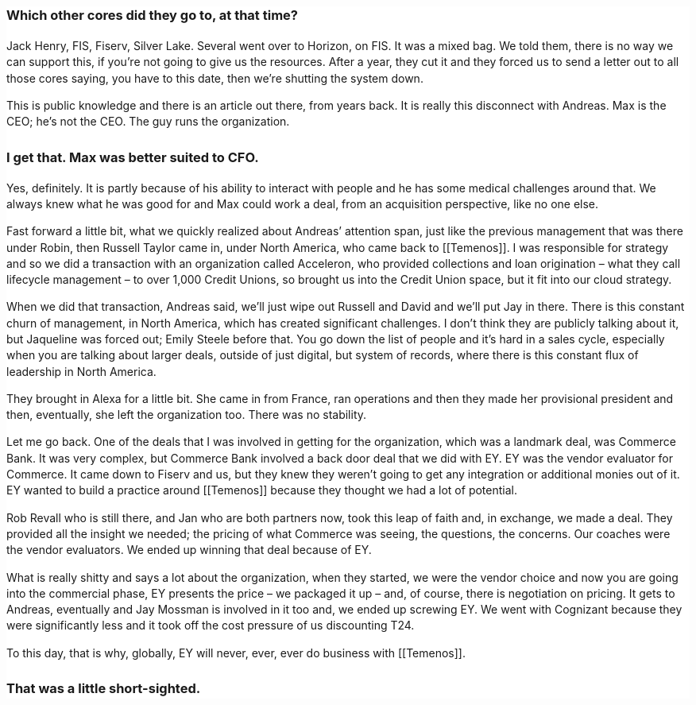 ### Which other cores did they go to, at that time?

Jack Henry, FIS, Fiserv, Silver Lake. Several went over to Horizon, on FIS. It was a mixed bag. We told them, there is no way we can support this, if you’re not going to give us the resources. After a year, they cut it and they forced us to send a letter out to all those cores saying, you have to this date, then we’re shutting the system down.

This is public knowledge and there is an article out there, from years back. It is really this disconnect with Andreas. Max is the CEO; he’s not the CEO. The guy runs the organization.

### I get that. Max was better suited to CFO.

Yes, definitely. It is partly because of his ability to interact with people and he has some medical challenges around that. We always knew what he was good for and Max could work a deal, from an acquisition perspective, like no one else.

Fast forward a little bit, what we quickly realized about Andreas’ attention span, just like the previous management that was there under Robin, then Russell Taylor came in, under North America, who came back to [[Temenos]]. I was responsible for strategy and so we did a transaction with an organization called Acceleron, who provided collections and loan origination – what they call lifecycle management – to over 1,000 Credit Unions, so brought us into the Credit Union space, but it fit into our cloud strategy.

When we did that transaction, Andreas said, we’ll just wipe out Russell and David and we’ll put Jay in there. There is this constant churn of management, in North America, which has created significant challenges. I don’t think they are publicly talking about it, but Jaqueline was forced out; Emily Steele before that. You go down the list of people and it’s hard in a sales cycle, especially when you are talking about larger deals, outside of just digital, but system of records, where there is this constant flux of leadership in North America.

They brought in Alexa for a little bit. She came in from France, ran operations and then they made her provisional president and then, eventually, she left the organization too. There was no stability.

Let me go back. One of the deals that I was involved in getting for the organization, which was a landmark deal, was Commerce Bank. It was very complex, but Commerce Bank involved a back door deal that we did with EY. EY was the vendor evaluator for Commerce. It came down to Fiserv and us, but they knew they weren’t going to get any integration or additional monies out of it. EY wanted to build a practice around [[Temenos]] because they thought we had a lot of potential.

Rob Revall who is still there, and Jan who are both partners now, took this leap of faith and, in exchange, we made a deal. They provided all the insight we needed; the pricing of what Commerce was seeing, the questions, the concerns. Our coaches were the vendor evaluators. We ended up winning that deal because of EY.

What is really shitty and says a lot about the organization, when they started, we were the vendor choice and now you are going into the commercial phase, EY presents the price – we packaged it up – and, of course, there is negotiation on pricing. It gets to Andreas, eventually and Jay Mossman is involved in it too and, we ended up screwing EY. We went with Cognizant because they were significantly less and it took off the cost pressure of us discounting T24.

To this day, that is why, globally, EY will never, ever, ever do business with [[Temenos]].

### That was a little short-sighted.
